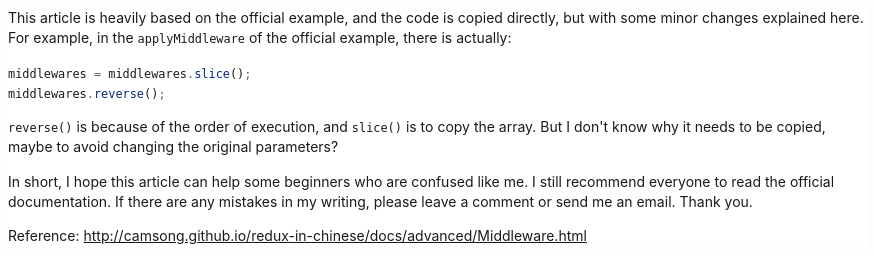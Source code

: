 This article is heavily based on the official example, and the code is copied directly, but with some minor changes explained here. For example, in the `applyMiddleware` of the official example, there is actually:

```javascript
middlewares = middlewares.slice();
middlewares.reverse();
```

`reverse()` is because of the order of execution, and `slice()` is to copy the array. But I don't know why it needs to be copied, maybe to avoid changing the original parameters?

In short, I hope this article can help some beginners who are confused like me. I still recommend everyone to read the official documentation. If there are any mistakes in my writing, please leave a comment or send me an email. Thank you.

Reference:
http://camsong.github.io/redux-in-chinese/docs/advanced/Middleware.html
